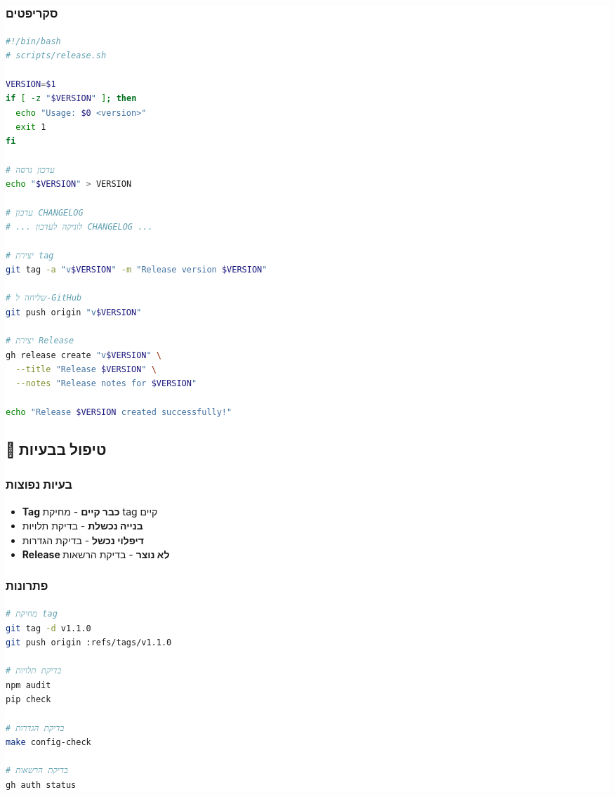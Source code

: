### סקריפטים
```bash
#!/bin/bash
# scripts/release.sh

VERSION=$1
if [ -z "$VERSION" ]; then
  echo "Usage: $0 <version>"
  exit 1
fi

# עדכון גרסה
echo "$VERSION" > VERSION

# עדכון CHANGELOG
# ... לוגיקה לעדכון CHANGELOG ...

# יצירת tag
git tag -a "v$VERSION" -m "Release version $VERSION"

# שליחה ל-GitHub
git push origin "v$VERSION"

# יצירת Release
gh release create "v$VERSION" \
  --title "Release $VERSION" \
  --notes "Release notes for $VERSION"

echo "Release $VERSION created successfully!"
```

## 🚨 טיפול בבעיות

### בעיות נפוצות
- **Tag כבר קיים** - מחיקת tag קיים
- **בנייה נכשלת** - בדיקת תלויות
- **דיפלוי נכשל** - בדיקת הגדרות
- **Release לא נוצר** - בדיקת הרשאות

### פתרונות
```bash
# מחיקת tag
git tag -d v1.1.0
git push origin :refs/tags/v1.1.0

# בדיקת תלויות
npm audit
pip check

# בדיקת הגדרות
make config-check

# בדיקת הרשאות
gh auth status
```
